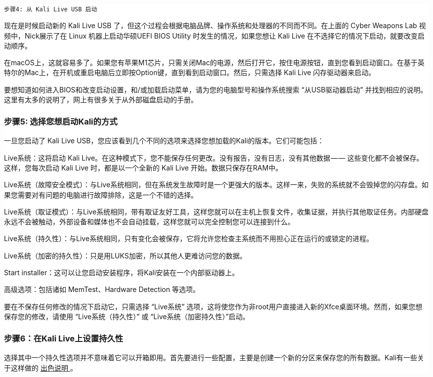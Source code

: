     步骤4: 从 Kali Live USB 启动
   </strong>
  </h3>
  <p class="graf graf--p">
   现在是时候启动新的 Kali Live USB 了，但这个过程会根据电脑品牌、操作系统和处理器的不同而不同。在上面的 Cyber Weapons Lab 视频中，Nick展示了在 Linux 机器上启动华硕UEFI BIOS Utility 时发生的情况，如果您想让 Kali Live 在不选择它的情况下启动，就要改变启动顺序。
  </p>
  <p class="graf graf--p">
   在macOS上，这就容易多了。如果您有苹果M1芯片，只需关闭Mac的电源，然后打开它，按住电源按钮，直到您看到启动窗口。在基于英特尔的Mac上，在开机或重启电脑后立即按Option键，直到看到启动窗口。然后，只需选择 Kali Live 闪存驱动器来启动。
  </p>
  <p class="graf graf--p">
   要想知道如何进入BIOS和改变启动设置，和/或加载启动菜单，请为您的电脑型号和操作系统搜索 “从USB驱动器启动” 并找到相应的说明。这里有太多的说明了，网上有很多关于从外部磁盘启动的手册。
  </p>
  <h3 class="graf graf--p">
   <strong class="markup--strong markup--p-strong">
    步骤5: 选择您想启动Kali的方式
   </strong>
  </h3>
  <p class="graf graf--p">
   一旦您启动了 Kali Live USB，您应该看到几个不同的选项来选择您想加载的Kali的版本。它们可能包括：
  </p>
  <p class="graf graf--p">
   Live系统：这将启动 Kali Live。在这种模式下，您不能保存任何更改。没有报告，没有日志，没有其他数据 — — 这些变化都不会被保存。这样，您每次启动 Kali Live 时，都是以一个全新的 Kali Live 开始。数据只保存在RAM中。
  </p>
  <p class="graf graf--p">
   Live系统（故障安全模式）：与Live系统相同，但在系统发生故障时是一个更强大的版本。这样一来，失败的系统就不会毁掉您的闪存盘。如果您需要对有问题的电脑进行故障排除，这是一个不错的选择。
  </p>
  <p class="graf graf--p">
   Live系统（取证模式）：与Live系统相同，带有取证友好工具，这样您就可以在主机上恢复文件，收集证据，并执行其他取证任务。内部硬盘永远不会被触动，外部设备和媒体也不会自动挂载，这样您就可以完全控制您可以连接到什么。
  </p>
  <p class="graf graf--p">
   Live系统（持久性）：与Live系统相同，只有变化会被保存，它将允许您检查主系统而不用担心正在运行的或锁定的进程。
  </p>
  <p class="graf graf--p">
   Live系统（加密的持久性）：只是用LUKS加密，所以其他人更难访问您的数据。
  </p>
  <p class="graf graf--p">
   Start installer：这可以让您启动安装程序，将Kali安装在一个内部驱动器上。
  </p>
  <p class="graf graf--p">
   高级选项：包括诸如 MemTest、Hardware Detection 等选项。
  </p>
  <p class="graf graf--p">
   要在不保存任何修改的情况下启动它，只需选择 “Live系统” 选项，这将使您作为非root用户直接进入新的Xfce桌面环境。然而，如果您想保存您的修改，请使用 “Live系统（持久性）” 或 “Live系统（加密持久性）”启动。
  </p>
  <h3 class="graf graf--p">
   <strong class="markup--strong markup--p-strong">
    步骤6：在Kali Live上设置持久性
   </strong>
  </h3>
  <p class="graf graf--p">
   选择其中一个持久性选项并不意味着它可以开箱即用。首先要进行一些配置，主要是创建一个新的分区来保存您的所有数据。Kali有一些关于这样做的
   <a class="markup--anchor markup--p-anchor" data-href="https://www.kali.org/docs/usb/usb-persistence" href="https://www.kali.org/docs/usb/usb-persistence" rel="noopener" target="_blank">
    出色说明
   </a>
   。
  </p>
  <p class="graf graf--p">